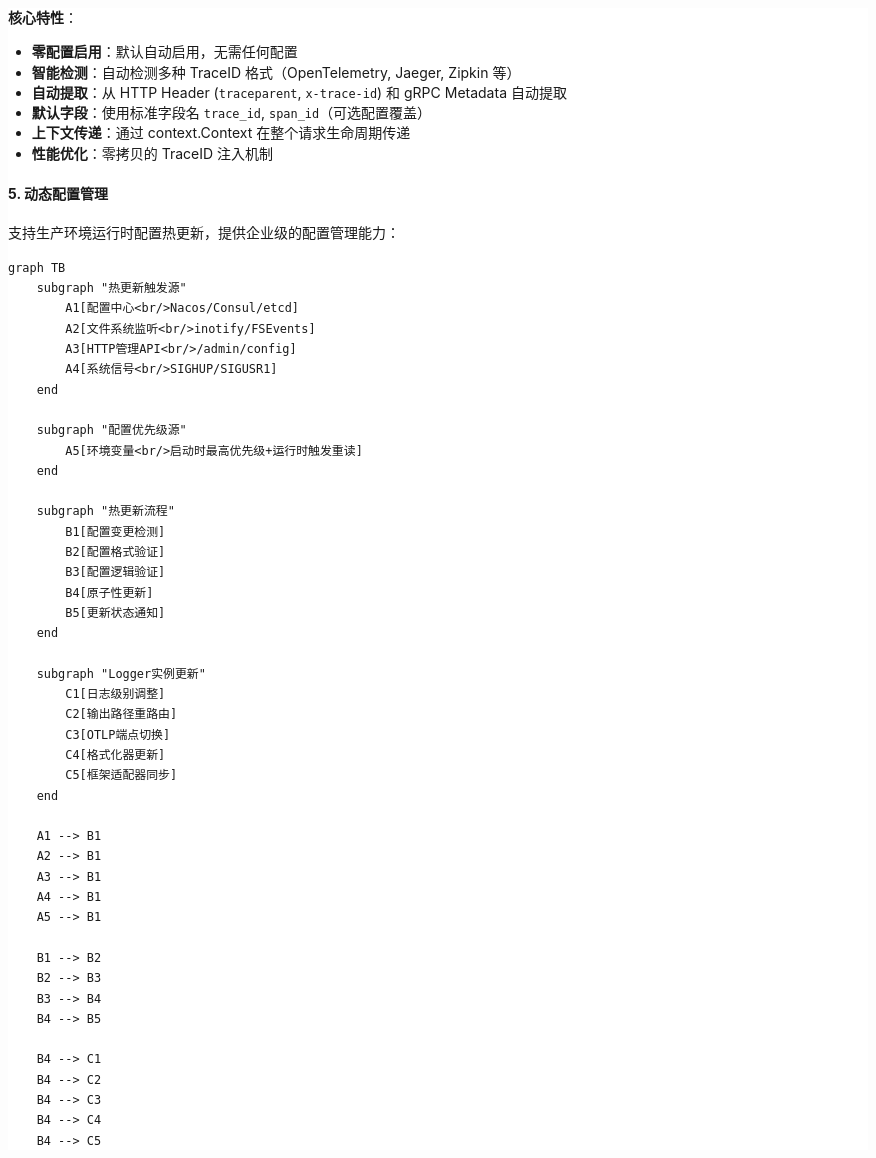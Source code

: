 **核心特性**：

- **零配置启用**：默认自动启用，无需任何配置
- **智能检测**：自动检测多种 TraceID 格式（OpenTelemetry, Jaeger, Zipkin 等）
- **自动提取**：从 HTTP Header (`traceparent`, `x-trace-id`) 和 gRPC Metadata 自动提取
- **默认字段**：使用标准字段名 `trace_id`, `span_id`（可选配置覆盖）
- **上下文传递**：通过 context.Context 在整个请求生命周期传递
- **性能优化**：零拷贝的 TraceID 注入机制

#### 5. 动态配置管理

支持生产环境运行时配置热更新，提供企业级的配置管理能力：

```mermaid
graph TB
    subgraph "热更新触发源"
        A1[配置中心<br/>Nacos/Consul/etcd]
        A2[文件系统监听<br/>inotify/FSEvents]
        A3[HTTP管理API<br/>/admin/config]
        A4[系统信号<br/>SIGHUP/SIGUSR1]
    end

    subgraph "配置优先级源"
        A5[环境变量<br/>启动时最高优先级+运行时触发重读]
    end

    subgraph "热更新流程"
        B1[配置变更检测]
        B2[配置格式验证]
        B3[配置逻辑验证]
        B4[原子性更新]
        B5[更新状态通知]
    end

    subgraph "Logger实例更新"
        C1[日志级别调整]
        C2[输出路径重路由]
        C3[OTLP端点切换]
        C4[格式化器更新]
        C5[框架适配器同步]
    end

    A1 --> B1
    A2 --> B1
    A3 --> B1
    A4 --> B1
    A5 --> B1

    B1 --> B2
    B2 --> B3
    B3 --> B4
    B4 --> B5

    B4 --> C1
    B4 --> C2
    B4 --> C3
    B4 --> C4
    B4 --> C5
```
